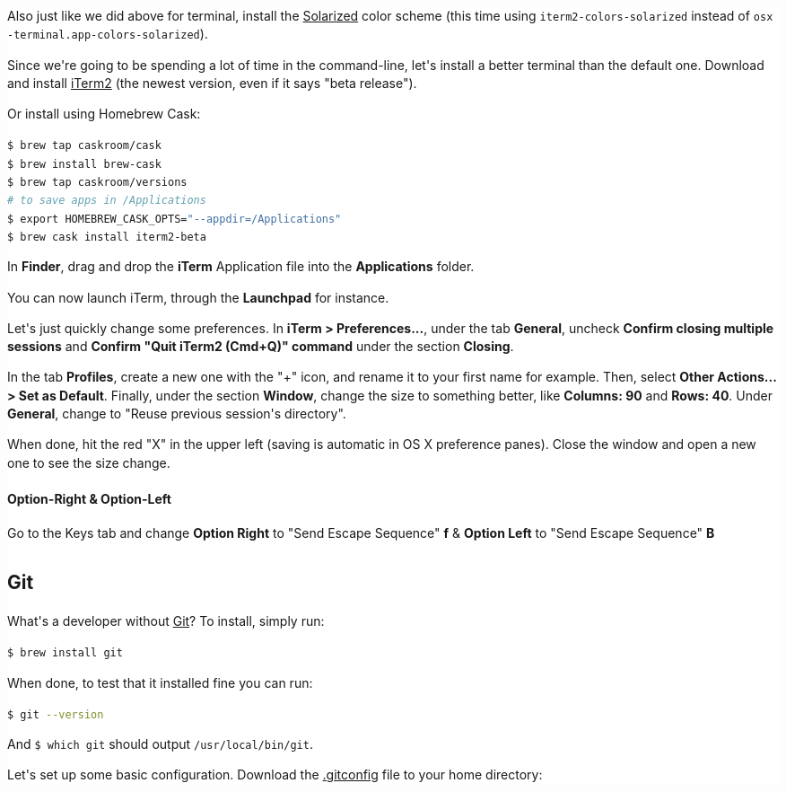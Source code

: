 Also just like we did above for terminal, install the [Solarized](http://ethanschoonover.com/solarized) color scheme (this time using `iterm2-colors-solarized` instead of `osx-terminal.app-colors-solarized`).

Since we're going to be spending a lot of time in the command-line, let's install a better terminal than the default one. Download and install [iTerm2](http://www.iterm2.com/) (the newest version, even if it says "beta release").

Or install using Homebrew Cask:

```bash
$ brew tap caskroom/cask
$ brew install brew-cask
$ brew tap caskroom/versions
# to save apps in /Applications
$ export HOMEBREW_CASK_OPTS="--appdir=/Applications"
$ brew cask install iterm2-beta
```

In **Finder**, drag and drop the **iTerm** Application file into the **Applications** folder.

You can now launch iTerm, through the **Launchpad** for instance.

Let's just quickly change some preferences. In **iTerm > Preferences...**, under the tab **General**, uncheck **Confirm closing multiple sessions** and **Confirm "Quit iTerm2 (Cmd+Q)" command** under the section **Closing**.

In the tab **Profiles**, create a new one with the "+" icon, and rename it to your first name for example. Then, select **Other Actions... > Set as Default**. Finally, under the section **Window**, change the size to something better, like **Columns: 90** and **Rows: 40**. Under **General**, change to "Reuse previous session's directory".

When done, hit the red "X" in the upper left (saving is automatic in OS X preference panes). Close the window and open a new one to see the size change.

#### Option-Right & Option-Left
Go to the Keys tab and change **Option Right** to "Send Escape Sequence" **f** & **Option Left** to "Send Escape Sequence" **B**


## Git

What's a developer without [Git](http://git-scm.com/)? To install, simply run:

```bash
$ brew install git
```

When done, to test that it installed fine you can run:

```bash
$ git --version
```

And `$ which git` should output `/usr/local/bin/git`.

Let's set up some basic configuration. Download the [.gitconfig](/mathiasbynens/dotfiles/blob/master/.gitconfig) file to your home directory:
